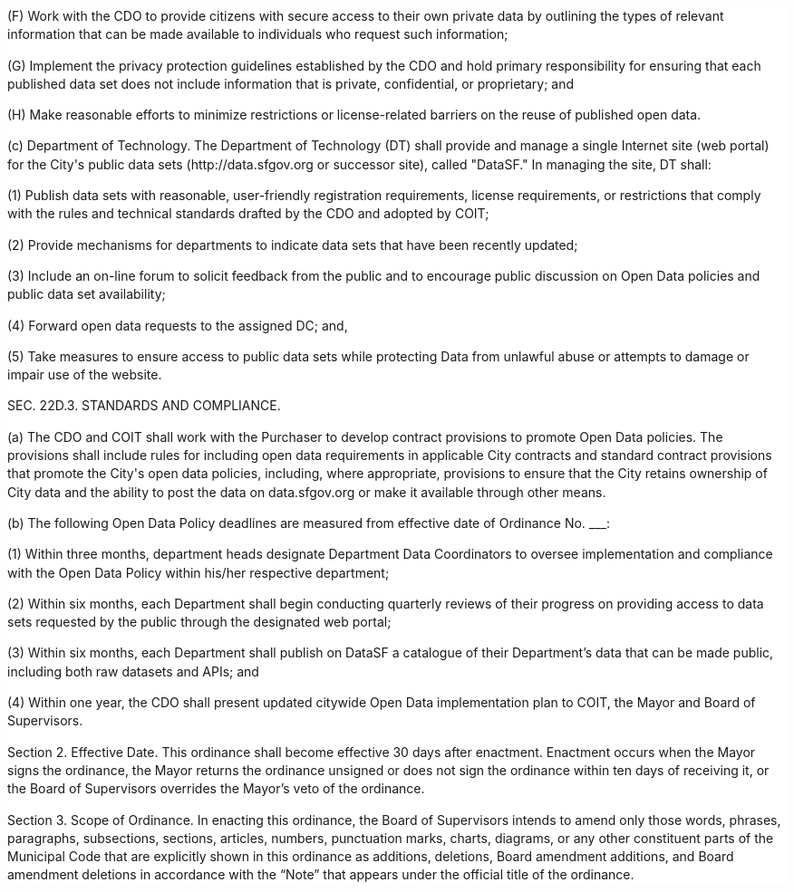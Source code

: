 <p>(F) Work with the CDO to provide citizens with secure access to their own private data by outlining the types of relevant information that can be made available to individuals who request such information;</p>
<p>(G) Implement the privacy protection guidelines established by the CDO and hold primary responsibility for ensuring that each published data set does not <span class="g-prioritization"><span class="g-sensitive-information">include information that is private, confidential, or pro</span></span>prietary; and</p>
<p>(H) Make reasonable efforts to minimize restrictions or license-related barriers on the reuse of published open data.</p>
<p>(c) Department of Technology. The Department of Technology (DT) <span class="g-permanent-access">shall provide and manage a single Internet site (web portal) for the City's public data sets (http://data.sfgov.org or successor site), called "DataSF.</span>" In managing the site, DT shall:</p>
<p>(1) <span class="g-open-formats"><span class="g-open-access"><span class="g-license-free">Publish data sets with reasonable, user-friendly registration requirements, license requirements, or restrictions </span></span></span>that comply with the rules and technical standards drafted by the CDO and adopted by COIT;</p>
<p>(2) Provide mechanisms for departments to indicate data sets that have been recently updated;</p>
<p>(3) <span class="g-public-participation">Include an on-line forum to solicit feedback from the public and to encourage public discussion on Open Data policies and public data set availability</span>;</p>
<p>(4) Forward open data requests to the assigned DC; and,</p>
<p>(5) Take measures to ensure access to public data sets while protecting Data from unlawful abuse or attempts to damage or impair use of the website.</p>
<p>SEC. 22D.3.  STANDARDS AND COMPLIANCE.</p>
<p>(a) The CDO and COIT shall work with the Purchaser to develop contract provisions to promote Open Data policies.  The provisions shall include  rules for including open data requirements in applicable City contracts and standard contract provisions that promote the City's open data policies, including, where appropriate, provisions to ensure that the City retains ownership of City data and the ability to post the data on data.sfgov.org or make it available through other means.</p>
<p>(b)  The following  Open Data Policy deadlines are measured from effective date of Ordinance No. ___:</p>
<p>(1) Within three months, department heads designate Department Data Coordinators to oversee implementation and  compliance with the Open Data Policy within his/her respective department;</p>
<p>(2) Within six months,  each Department shall begin conducting quarterly reviews of their progress on providing access to data sets requested by the public through the designated web portal;</p>
<p>(3) Within six months, each Department shall publish on DataSF a catalogue of their  Department’s data that can be made public, including both raw datasets and APIs; and</p>
<p>(4) Within one year, the CDO shall present updated citywide Open Data implementation plan to COIT, the Mayor and Board of Supervisors.</p>
<p>Section 2.  Effective Date.  This ordinance shall become effective 30 days after enactment.  Enactment occurs when the Mayor signs the ordinance, the Mayor returns the ordinance unsigned or does not sign the ordinance within ten days of receiving it, or the Board of Supervisors overrides the Mayor’s veto of the ordinance.</p>
<p>Section 3.  Scope of Ordinance.  In enacting this ordinance, the Board of Supervisors intends to amend only those words, phrases, paragraphs, subsections, sections, articles, numbers, punctuation marks, charts, diagrams, or any other constituent parts of the Municipal Code that are explicitly shown in this ordinance as additions, deletions, Board amendment additions, and Board amendment deletions in accordance with the “Note” that appears under the official title of the ordinance.</p>

